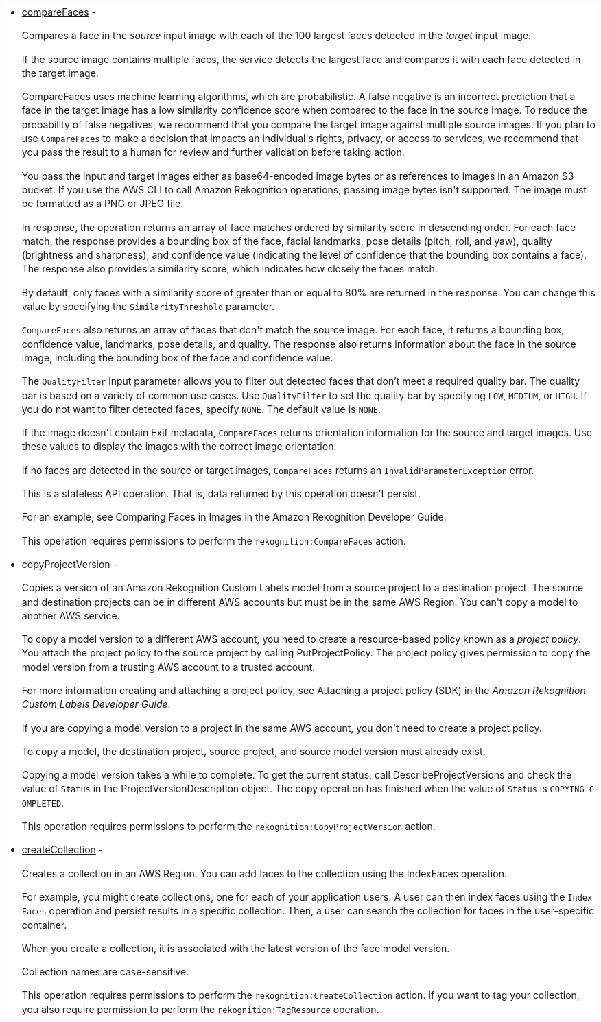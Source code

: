 * [compareFaces](#comparefaces) - <p>Compares a face in the <i>source</i> input image with each of the 100 largest faces detected in the <i>target</i> input image. </p> <p> If the source image contains multiple faces, the service detects the largest face and compares it with each face detected in the target image. </p> <note> <p>CompareFaces uses machine learning algorithms, which are probabilistic. A false negative is an incorrect prediction that a face in the target image has a low similarity confidence score when compared to the face in the source image. To reduce the probability of false negatives, we recommend that you compare the target image against multiple source images. If you plan to use <code>CompareFaces</code> to make a decision that impacts an individual's rights, privacy, or access to services, we recommend that you pass the result to a human for review and further validation before taking action.</p> </note> <p>You pass the input and target images either as base64-encoded image bytes or as references to images in an Amazon S3 bucket. If you use the AWS CLI to call Amazon Rekognition operations, passing image bytes isn't supported. The image must be formatted as a PNG or JPEG file. </p> <p>In response, the operation returns an array of face matches ordered by similarity score in descending order. For each face match, the response provides a bounding box of the face, facial landmarks, pose details (pitch, roll, and yaw), quality (brightness and sharpness), and confidence value (indicating the level of confidence that the bounding box contains a face). The response also provides a similarity score, which indicates how closely the faces match. </p> <note> <p>By default, only faces with a similarity score of greater than or equal to 80% are returned in the response. You can change this value by specifying the <code>SimilarityThreshold</code> parameter.</p> </note> <p> <code>CompareFaces</code> also returns an array of faces that don't match the source image. For each face, it returns a bounding box, confidence value, landmarks, pose details, and quality. The response also returns information about the face in the source image, including the bounding box of the face and confidence value.</p> <p>The <code>QualityFilter</code> input parameter allows you to filter out detected faces that don’t meet a required quality bar. The quality bar is based on a variety of common use cases. Use <code>QualityFilter</code> to set the quality bar by specifying <code>LOW</code>, <code>MEDIUM</code>, or <code>HIGH</code>. If you do not want to filter detected faces, specify <code>NONE</code>. The default value is <code>NONE</code>. </p> <p>If the image doesn't contain Exif metadata, <code>CompareFaces</code> returns orientation information for the source and target images. Use these values to display the images with the correct image orientation.</p> <p>If no faces are detected in the source or target images, <code>CompareFaces</code> returns an <code>InvalidParameterException</code> error. </p> <note> <p> This is a stateless API operation. That is, data returned by this operation doesn't persist.</p> </note> <p>For an example, see Comparing Faces in Images in the Amazon Rekognition Developer Guide.</p> <p>This operation requires permissions to perform the <code>rekognition:CompareFaces</code> action.</p>
* [copyProjectVersion](#copyprojectversion) - <p>Copies a version of an Amazon Rekognition Custom Labels model from a source project to a destination project. The source and destination projects can be in different AWS accounts but must be in the same AWS Region. You can't copy a model to another AWS service. </p> <p>To copy a model version to a different AWS account, you need to create a resource-based policy known as a <i>project policy</i>. You attach the project policy to the source project by calling <a>PutProjectPolicy</a>. The project policy gives permission to copy the model version from a trusting AWS account to a trusted account.</p> <p>For more information creating and attaching a project policy, see Attaching a project policy (SDK) in the <i>Amazon Rekognition Custom Labels Developer Guide</i>. </p> <p>If you are copying a model version to a project in the same AWS account, you don't need to create a project policy.</p> <note> <p>To copy a model, the destination project, source project, and source model version must already exist.</p> </note> <p>Copying a model version takes a while to complete. To get the current status, call <a>DescribeProjectVersions</a> and check the value of <code>Status</code> in the <a>ProjectVersionDescription</a> object. The copy operation has finished when the value of <code>Status</code> is <code>COPYING_COMPLETED</code>.</p> <p>This operation requires permissions to perform the <code>rekognition:CopyProjectVersion</code> action.</p>
* [createCollection](#createcollection) - <p>Creates a collection in an AWS Region. You can add faces to the collection using the <a>IndexFaces</a> operation. </p> <p>For example, you might create collections, one for each of your application users. A user can then index faces using the <code>IndexFaces</code> operation and persist results in a specific collection. Then, a user can search the collection for faces in the user-specific container. </p> <p>When you create a collection, it is associated with the latest version of the face model version.</p> <note> <p>Collection names are case-sensitive.</p> </note> <p>This operation requires permissions to perform the <code>rekognition:CreateCollection</code> action. If you want to tag your collection, you also require permission to perform the <code>rekognition:TagResource</code> operation.</p>